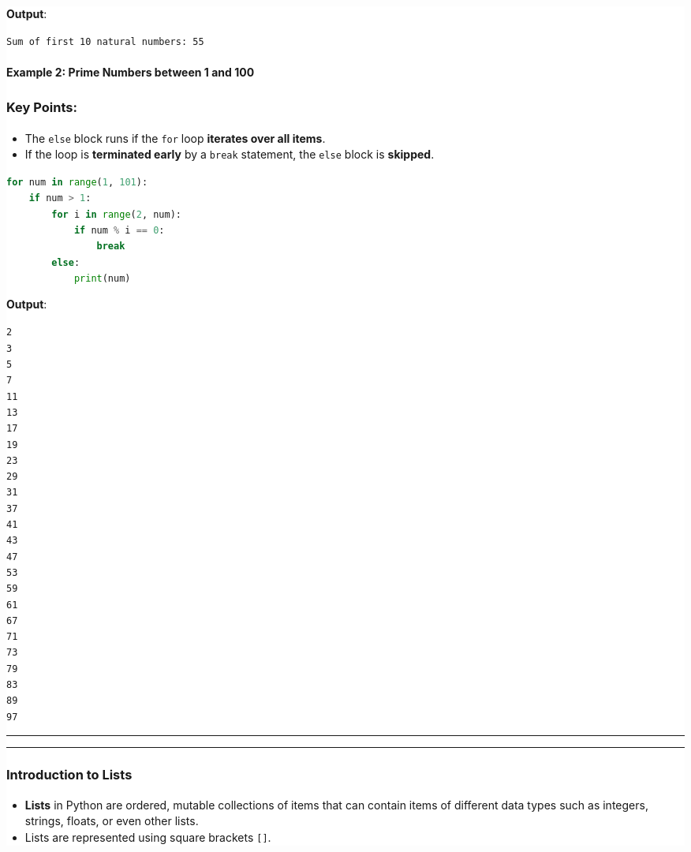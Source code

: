 **Output**:
```
Sum of first 10 natural numbers: 55
```

#### **Example 2: Prime Numbers between 1 and 100** 
### Key Points:
- The `else` block runs if the `for` loop **iterates over all items**.
- If the loop is **terminated early** by a `break` statement, the `else` block is **skipped**.
```python
for num in range(1, 101):
    if num > 1:
        for i in range(2, num):
            if num % i == 0:
                break
        else:
            print(num)
```

**Output**:
```
2
3
5
7
11
13
17
19
23
29
31
37
41
43
47
53
59
61
67
71
73
79
83
89
97
```

---
---

### Introduction to Lists
- **Lists** in Python are ordered, mutable collections of items that can contain items of different data types such as integers, strings, floats, or even other lists.
- Lists are represented using square brackets `[]`.
